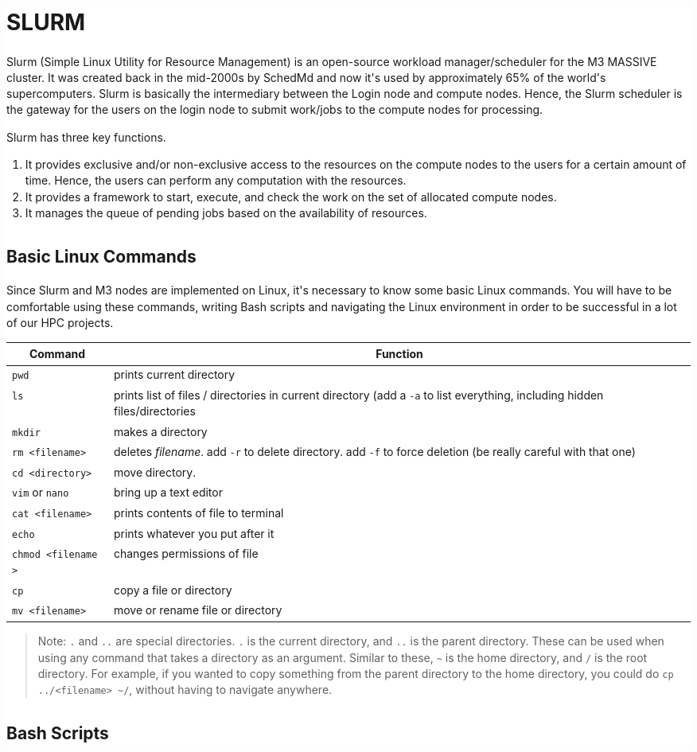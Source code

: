 # SLURM

Slurm (Simple Linux Utility for Resource Management) is an open-source workload manager/scheduler for the M3 MASSIVE cluster. It was created back in the mid-2000s by SchedMd and now it's used by approximately 65% of the world's supercomputers. Slurm is basically the intermediary between the Login node and compute nodes. Hence, the Slurm scheduler is the gateway for the users on the login node to submit work/jobs to the compute nodes for processing.

Slurm has three key functions. 
1. It provides exclusive and/or non-exclusive access to the resources on the compute nodes to the users for a certain amount of time. Hence, the users can perform any computation with the resources. 
2. It provides a framework to start, execute, and check the work on the set of allocated compute nodes. 
3. It manages the queue of pending jobs based on the availability of resources.

## Basic Linux Commands

Since Slurm and M3 nodes are implemented on Linux, it's necessary to know some basic Linux commands. You will have to be comfortable using these commands, writing Bash scripts and navigating the Linux environment in order to be successful in a lot of our HPC projects.

| Command | Function |
| --- | --- |
| `pwd` | prints current directory |
| `ls` | prints list of files / directories in current directory (add a `-a` to list everything, including hidden files/directories |
| `mkdir` | makes a directory |
| `rm <filename>` | deletes *filename*. add `-r` to delete directory. add `-f` to force deletion (be really careful with that one) |
| `cd <directory>` | move directory.  |
| `vim` or `nano` | bring up a text editor |
| `cat <filename>` | prints contents of file to terminal |
| `echo` | prints whatever you put after it |
| `chmod <filename>` | changes permissions of file |
| `cp` | copy a file or directory|
| `mv <filename>` | move or rename file or directory |

> Note: `.` and `..` are special directories. `.` is the current directory, and `..` is the parent directory. These can be used when using any command that takes a directory as an argument. Similar to these, `~` is the home directory, and `/` is the root directory. For example, if you wanted to copy something from the parent directory to the home directory, you could do `cp ../<filename> ~/`, without having to navigate anywhere.

## Bash Scripts
